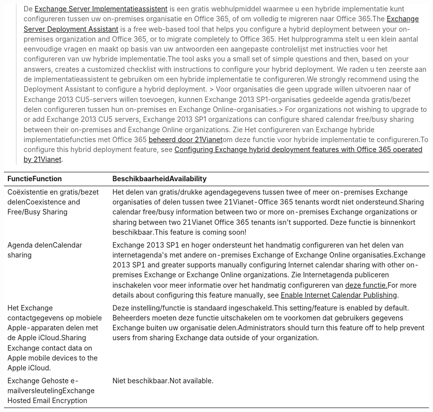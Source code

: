>  <span data-ttu-id="44e63-330">De [Exchange Server Implementatieassistent](https://go.microsoft.com/fwlink/?LinkId=506768) is een gratis webhulpmiddel waarmee u een hybride implementatie kunt configureren tussen uw on-premises organisatie en Office 365, of om volledig te migreren naar Office 365.</span><span class="sxs-lookup"><span data-stu-id="44e63-330">The [Exchange Server Deployment Assistant](https://go.microsoft.com/fwlink/?LinkId=506768) is a free web-based tool that helps you configure a hybrid deployment between your on-premises organization and Office 365, or to migrate completely to Office 365.</span></span> <span data-ttu-id="44e63-331">Het hulpprogramma stelt u een klein aantal eenvoudige vragen en maakt op basis van uw antwoorden een aangepaste controlelijst met instructies voor het configureren van uw hybride implementatie.</span><span class="sxs-lookup"><span data-stu-id="44e63-331">The tool asks you a small set of simple questions and then, based on your answers, creates a customized checklist with instructions to configure your hybrid deployment.</span></span> <span data-ttu-id="44e63-332">We raden u ten zeerste aan de implementatieassistent te gebruiken om een hybride implementatie te configureren.</span><span class="sxs-lookup"><span data-stu-id="44e63-332">We strongly recommend using the Deployment Assistant to configure a hybrid deployment.</span></span> <span data-ttu-id="44e63-333">> Voor organisaties die geen upgrade willen uitvoeren naar of Exchange 2013 CU5-servers willen toevoegen, kunnen Exchange 2013 SP1-organisaties gedeelde agenda gratis/bezet delen configureren tussen hun on-premises en Exchange Online-organisaties.</span><span class="sxs-lookup"><span data-stu-id="44e63-333">>  For organizations not wishing to upgrade to or add Exchange 2013 CU5 servers, Exchange 2013 SP1 organizations can configure shared calendar free/busy sharing between their on-premises and Exchange Online organizations.</span></span> <span data-ttu-id="44e63-334">Zie Het configureren van Exchange hybride implementatiefuncties met Office 365 [beheerd door 21Vianet](https://support.microsoft.com/office/26e7cc26-c980-4cc5-a082-c333de544b6d)om deze functie voor hybride implementatie te configureren.</span><span class="sxs-lookup"><span data-stu-id="44e63-334">To configure this hybrid deployment feature, see [Configuring Exchange hybrid deployment features with Office 365 operated by 21Vianet](https://support.microsoft.com/office/26e7cc26-c980-4cc5-a082-c333de544b6d).</span></span> 

|<span data-ttu-id="44e63-335">Functie</span><span class="sxs-lookup"><span data-stu-id="44e63-335">Function</span></span>|<span data-ttu-id="44e63-336">Beschikbaarheid</span><span class="sxs-lookup"><span data-stu-id="44e63-336">Availability</span></span>|
|:-----|:-----|
|<span data-ttu-id="44e63-337">Coëxistentie en gratis/bezet delen</span><span class="sxs-lookup"><span data-stu-id="44e63-337">Coexistence and Free/Busy Sharing</span></span>|<span data-ttu-id="44e63-338">Het delen van gratis/drukke agendagegevens tussen twee of meer on-premises Exchange organisaties of delen tussen twee 21Vianet-Office 365 tenants wordt niet ondersteund.</span><span class="sxs-lookup"><span data-stu-id="44e63-338">Sharing calendar free/busy information between two or more on-premises Exchange organizations or sharing between two 21Vianet Office 365 tenants isn't supported.</span></span> <span data-ttu-id="44e63-339">Deze functie is binnenkort beschikbaar.</span><span class="sxs-lookup"><span data-stu-id="44e63-339">This feature is coming soon!</span></span> | 
|<span data-ttu-id="44e63-340">Agenda delen</span><span class="sxs-lookup"><span data-stu-id="44e63-340">Calendar sharing</span></span>|<span data-ttu-id="44e63-341">Exchange 2013 SP1 en hoger ondersteunt het handmatig configureren van het delen van internetagenda's met andere on-premises Exchange of Exchange Online organisaties.</span><span class="sxs-lookup"><span data-stu-id="44e63-341">Exchange 2013 SP1 and greater supports manually configuring Internet calendar sharing with other on-premises Exchange or Exchange Online organizations.</span></span> <span data-ttu-id="44e63-342">Zie Internetagenda publiceren inschakelen voor meer informatie over het handmatig configureren van [deze functie.](/exchange/enable-internet-calendar-publishing-exchange-2013-help)</span><span class="sxs-lookup"><span data-stu-id="44e63-342">For more details about configuring this feature manually, see [Enable Internet Calendar Publishing](/exchange/enable-internet-calendar-publishing-exchange-2013-help).</span></span> | 
<span data-ttu-id="44e63-343">Het Exchange contactgegevens op mobiele Apple-apparaten delen met de Apple iCloud.</span><span class="sxs-lookup"><span data-stu-id="44e63-343">Sharing Exchange contact data on Apple mobile devices to the Apple iCloud.</span></span> |<span data-ttu-id="44e63-344">Deze instelling/functie is standaard ingeschakeld.</span><span class="sxs-lookup"><span data-stu-id="44e63-344">This setting/feature is enabled by default.</span></span> <span data-ttu-id="44e63-345">Beheerders moeten deze functie uitschakelen om te voorkomen dat gebruikers gegevens Exchange buiten uw organisatie delen.</span><span class="sxs-lookup"><span data-stu-id="44e63-345">Administrators should turn this feature off to help prevent users from sharing Exchange data outside of your organization.</span></span> |
|<span data-ttu-id="44e63-346">Exchange Gehoste e-mailversleuteling</span><span class="sxs-lookup"><span data-stu-id="44e63-346">Exchange Hosted Email Encryption</span></span>  |<span data-ttu-id="44e63-347">Niet beschikbaar.</span><span class="sxs-lookup"><span data-stu-id="44e63-347">Not available.</span></span>  |
